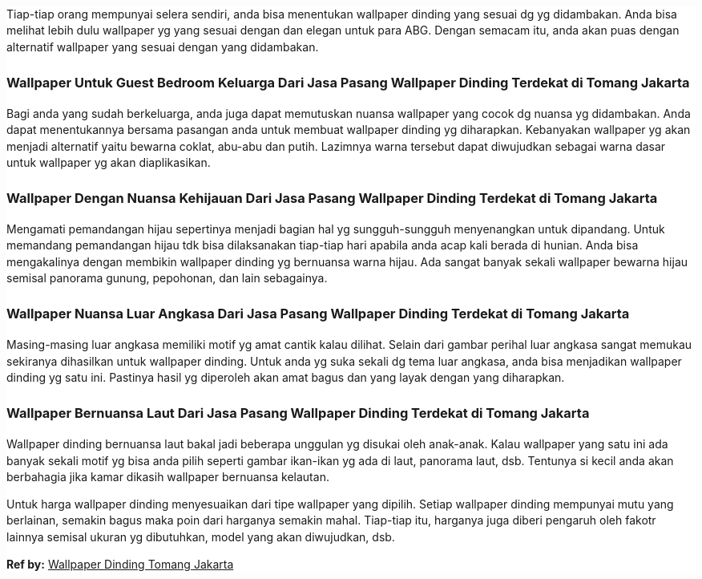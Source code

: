 Tiap-tiap orang mempunyai selera sendiri, anda bisa menentukan wallpaper dinding yang sesuai dg yg didambakan. Anda bisa melihat lebih dulu wallpaper yg yang sesuai dengan dan elegan untuk para ABG. Dengan semacam itu, anda akan puas dengan alternatif wallpaper yang sesuai dengan yang didambakan.

### Wallpaper Untuk Guest Bedroom Keluarga Dari Jasa Pasang Wallpaper Dinding Terdekat di Tomang Jakarta

Bagi anda yang sudah berkeluarga, anda juga dapat memutuskan nuansa wallpaper yang cocok dg nuansa yg didambakan. Anda dapat menentukannya bersama pasangan anda untuk membuat wallpaper dinding yg diharapkan. Kebanyakan wallpaper yg akan menjadi alternatif yaitu bewarna coklat, abu-abu dan putih. Lazimnya warna tersebut dapat diwujudkan sebagai warna dasar untuk wallpaper yg akan diaplikasikan.

### Wallpaper Dengan Nuansa Kehijauan Dari Jasa Pasang Wallpaper Dinding Terdekat di Tomang Jakarta

Mengamati pemandangan hijau sepertinya menjadi bagian hal yg sungguh-sungguh menyenangkan untuk dipandang. Untuk memandang pemandangan hijau tdk bisa dilaksanakan tiap-tiap hari apabila anda acap kali berada di hunian. Anda bisa mengakalinya dengan membikin wallpaper dinding yg bernuansa warna hijau. Ada sangat banyak sekali wallpaper bewarna hijau semisal panorama gunung, pepohonan, dan lain sebagainya.

### Wallpaper Nuansa Luar Angkasa Dari Jasa Pasang Wallpaper Dinding Terdekat di Tomang Jakarta

Masing-masing luar angkasa memiliki motif yg amat cantik kalau dilihat. Selain dari gambar perihal luar angkasa sangat memukau sekiranya dihasilkan untuk wallpaper dinding. Untuk anda yg suka sekali dg tema luar angkasa, anda bisa menjadikan wallpaper dinding yg satu ini. Pastinya hasil yg diperoleh akan amat bagus dan yang layak dengan yang diharapkan.

### Wallpaper Bernuansa Laut Dari Jasa Pasang Wallpaper Dinding Terdekat di Tomang Jakarta

Wallpaper dinding bernuansa laut bakal jadi beberapa unggulan yg disukai oleh anak-anak. Kalau wallpaper yang satu ini ada banyak sekali motif yg bisa anda pilih seperti gambar ikan-ikan yg ada di laut, panorama laut, dsb. Tentunya si kecil anda akan berbahagia jika kamar dikasih wallpaper bernuansa kelautan.

Untuk harga wallpaper dinding menyesuaikan dari tipe wallpaper yang dipilih. Setiap wallpaper dinding mempunyai mutu yang berlainan, semakin bagus maka poin dari harganya semakin mahal. Tiap-tiap itu, harganya juga diberi pengaruh oleh fakotr lainnya semisal ukuran yg dibutuhkan, model yang akan diwujudkan, dsb.

**Ref by:** [Wallpaper Dinding Tomang Jakarta](https://id.wikipedia.org/wiki/Wallpaper)
